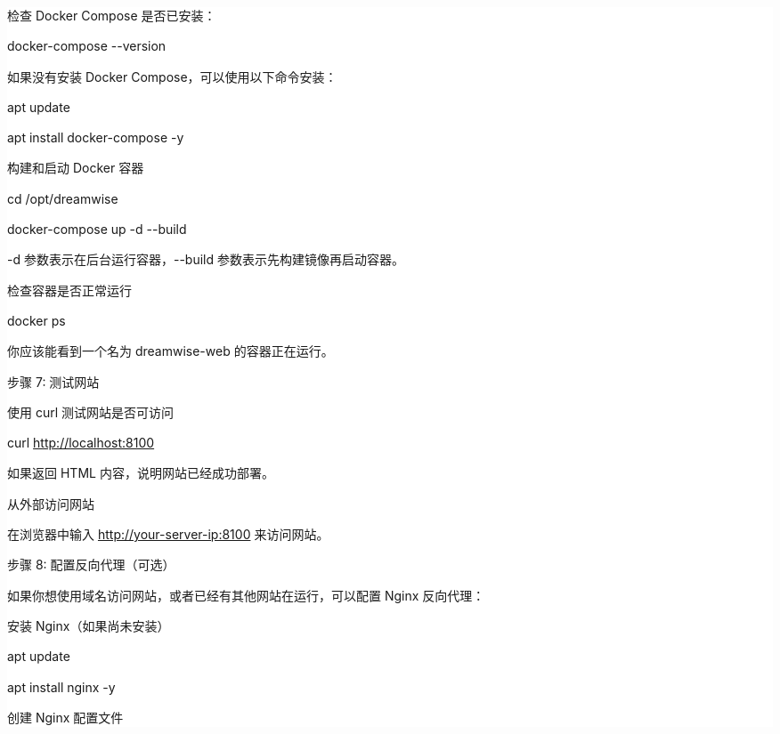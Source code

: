 检查 Docker Compose 是否已安装：



docker-compose --version

如果没有安装 Docker Compose，可以使用以下命令安装：



apt update

apt install docker-compose -y

构建和启动 Docker 容器



cd /opt/dreamwise

docker-compose up -d --build

-d 参数表示在后台运行容器，--build 参数表示先构建镜像再启动容器。



检查容器是否正常运行



docker ps

你应该能看到一个名为 dreamwise-web 的容器正在运行。



步骤 7: 测试网站

使用 curl 测试网站是否可访问



curl [http://localhost:8100](http://localhost:8100)

如果返回 HTML 内容，说明网站已经成功部署。



从外部访问网站



在浏览器中输入 [http://your-server-ip:8100](http://your-server-ip:8100) 来访问网站。



步骤 8: 配置反向代理（可选）

如果你想使用域名访问网站，或者已经有其他网站在运行，可以配置 Nginx 反向代理：



安装 Nginx（如果尚未安装）



apt update

apt install nginx -y

创建 Nginx 配置文件

